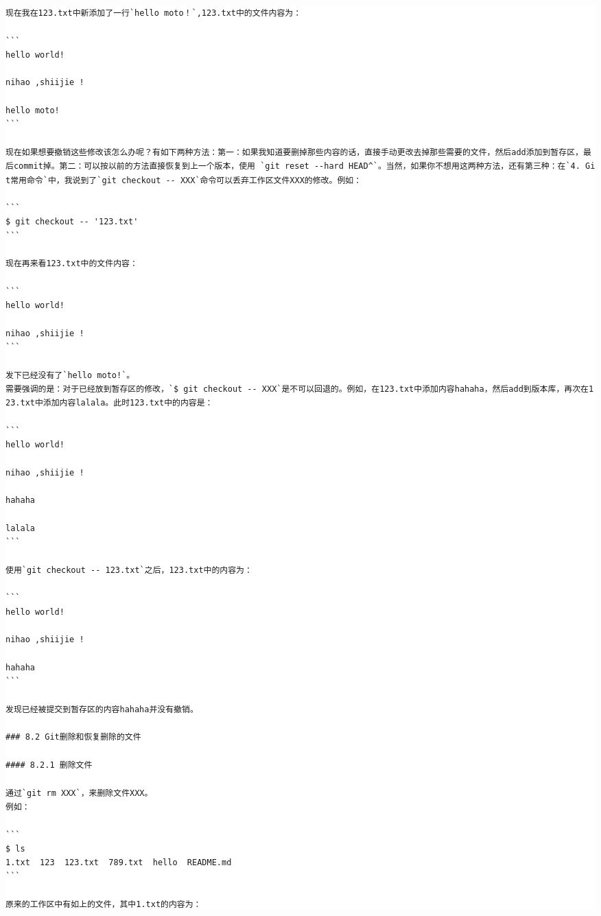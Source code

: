 ````
现在我在123.txt中新添加了一行`hello moto！`,123.txt中的文件内容为：

```
hello world!

nihao ,shiijie !

hello moto!
```

现在如果想要撤销这些修改该怎么办呢？有如下两种方法：第一：如果我知道要删掉那些内容的话，直接手动更改去掉那些需要的文件，然后add添加到暂存区，最后commit掉。第二：可以按以前的方法直接恢复到上一个版本，使用 `git reset --hard HEAD^`。当然，如果你不想用这两种方法，还有第三种：在`4. Git常用命令`中，我说到了`git checkout -- XXX`命令可以丢弃工作区文件XXX的修改。例如：

```
$ git checkout -- '123.txt'
```

现在再来看123.txt中的文件内容：

```
hello world!

nihao ,shiijie !
```

发下已经没有了`hello moto!`。
需要强调的是：对于已经放到暂存区的修改，`$ git checkout -- XXX`是不可以回退的。例如，在123.txt中添加内容hahaha，然后add到版本库，再次在123.txt中添加内容lalala。此时123.txt中的内容是：

```
hello world!

nihao ,shiijie !

hahaha

lalala
```

使用`git checkout -- 123.txt`之后，123.txt中的内容为：

```
hello world!

nihao ,shiijie !

hahaha
```

发现已经被提交到暂存区的内容hahaha并没有撤销。

### 8.2 Git删除和恢复删除的文件

#### 8.2.1 删除文件

通过`git rm XXX`，来删除文件XXX。
例如：

```
$ ls
1.txt  123  123.txt  789.txt  hello  README.md
```

原来的工作区中有如上的文件，其中1.txt的内容为：
````